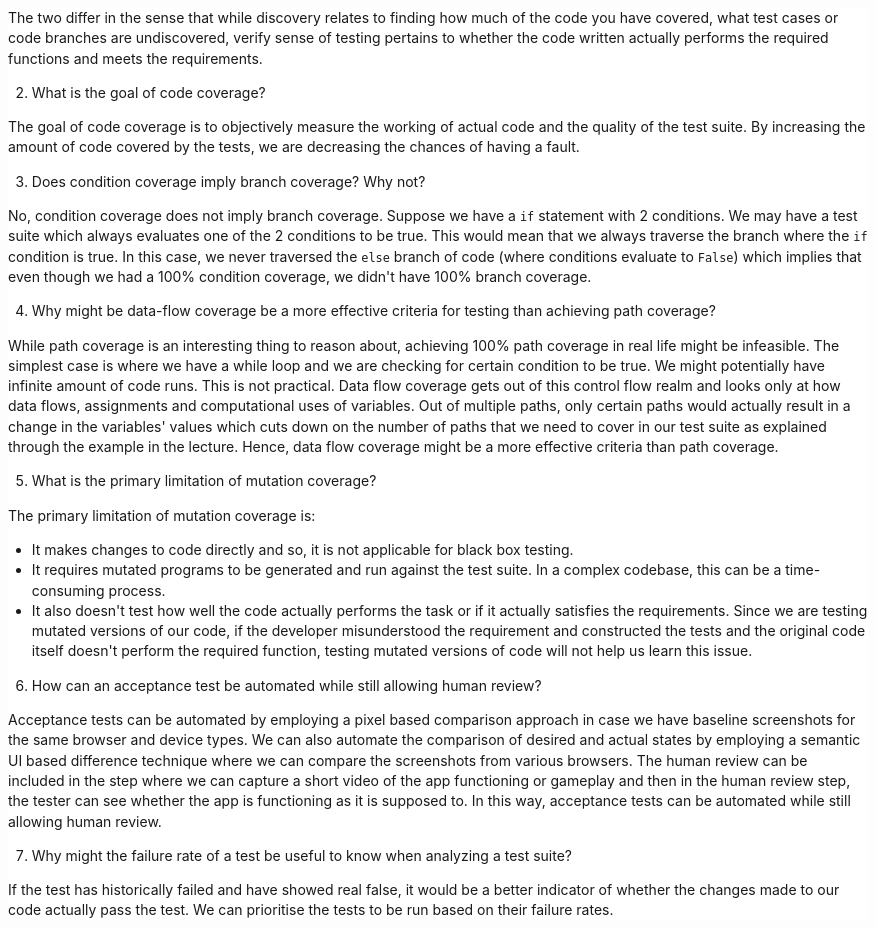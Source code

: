 The two differ in the sense that while discovery relates to finding how much of the code you have covered, what test cases or code branches are undiscovered, verify sense of testing pertains to whether the code written actually performs the required functions and meets the requirements.

2. What is the goal of code coverage?

The goal of code coverage is to objectively measure the working of actual code and the quality of the test suite. By increasing the amount of code covered by the tests, we are decreasing the chances of having a fault.

3. Does condition coverage imply branch coverage? Why not?

No, condition coverage does not imply branch coverage. Suppose we have a `if` statement with 2 conditions. We may have a test suite which always evaluates one of the 2 conditions to be true. This would mean that we always traverse the branch where the `if` condition is true. In this case, we never traversed the `else` branch of code (where conditions evaluate to `False`) which implies that even though we had a 100% condition coverage, we didn't have 100% branch coverage. 

4. Why might be data-flow coverage be a more effective criteria for testing than achieving path coverage?

While path coverage is an interesting thing to reason about, achieving 100% path coverage in real life might be infeasible. The simplest case is where we have a while loop and we are checking for certain condition to be true. We might potentially have infinite amount of code runs. This is not practical. Data flow coverage gets out of this control flow realm and looks only at how data flows, assignments and computational uses of variables. Out of multiple paths, only certain paths would actually result in a change in the variables' values which cuts down on the number of paths that we need to cover in our test suite as explained through the example in the lecture. Hence, data flow coverage might be a more effective criteria than path coverage.

5. What is the primary limitation of mutation coverage?

The primary limitation of mutation coverage is:
* It makes changes to code directly and so, it is not applicable for black box testing. 
* It requires mutated programs to be generated and run against the test suite. In a complex codebase, this can be a time-consuming process.
* It also doesn't test how well the code actually performs the task or if it actually satisfies the requirements. Since we are testing mutated versions of our code, if the developer misunderstood the requirement and constructed the tests and the original code itself doesn't perform the required function, testing mutated versions of code will not help us learn this issue.

6. How can an acceptance test be automated while still allowing human review?

Acceptance tests can be automated by employing a pixel based comparison approach in case we have baseline screenshots for the same browser and device types. We can also automate the comparison of desired and actual states by employing a semantic UI based difference technique where we can compare the screenshots from various browsers. The human review can be included in the step where we can capture a short video of the app functioning or gameplay and then in the human review step, the tester can see whether the app is functioning as it is supposed to. In this way, acceptance tests can be automated while still allowing human review.

7. Why might the failure rate of a test be useful to know when analyzing a test suite?

If the test has historically failed and have showed real false, it would be a better indicator of whether the changes made to our code actually pass the test. We can prioritise the tests to be run based on their failure rates.
